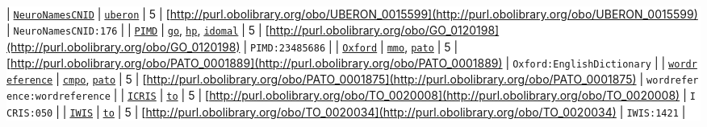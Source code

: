 | [`NeuroNamesCNID`](prefix/NeuroNamesCNID)             | [`uberon`](source/uberon)                                                                                                                                                                                                                                                                                                                                                                                                                                                                                                                                                        | 5       | [http://purl.obolibrary.org/obo/UBERON_0015599](http://purl.obolibrary.org/obo/UBERON_0015599)                             | `NeuroNamesCNID:176`                                                                                                                                                                                        |
| [`PIMD`](prefix/PIMD)                                 | [`go`](source/go), [`hp`](source/hp), [`idomal`](source/idomal)                                                                                                                                                                                                                                                                                                                                                                                                                                                                                                                  | 5       | [http://purl.obolibrary.org/obo/GO_0120198](http://purl.obolibrary.org/obo/GO_0120198)                                     | `PIMD:23485686`                                                                                                                                                                                             |
| [`Oxford`](prefix/Oxford)                             | [`mmo`](source/mmo), [`pato`](source/pato)                                                                                                                                                                                                                                                                                                                                                                                                                                                                                                                                       | 5       | [http://purl.obolibrary.org/obo/PATO_0001889](http://purl.obolibrary.org/obo/PATO_0001889)                                 | `Oxford:EnglishDictionary`                                                                                                                                                                                  |
| [`wordreference`](prefix/wordreference)               | [`cmpo`](source/cmpo), [`pato`](source/pato)                                                                                                                                                                                                                                                                                                                                                                                                                                                                                                                                     | 5       | [http://purl.obolibrary.org/obo/PATO_0001875](http://purl.obolibrary.org/obo/PATO_0001875)                                 | `wordreference:wordreference`                                                                                                                                                                               |
| [`ICRIS`](prefix/ICRIS)                               | [`to`](source/to)                                                                                                                                                                                                                                                                                                                                                                                                                                                                                                                                                                | 5       | [http://purl.obolibrary.org/obo/TO_0020008](http://purl.obolibrary.org/obo/TO_0020008)                                     | `ICRIS:050`                                                                                                                                                                                                 |
| [`IWIS`](prefix/IWIS)                                 | [`to`](source/to)                                                                                                                                                                                                                                                                                                                                                                                                                                                                                                                                                                | 5       | [http://purl.obolibrary.org/obo/TO_0020034](http://purl.obolibrary.org/obo/TO_0020034)                                     | `IWIS:1421`                                                                                                                                                                                                 |